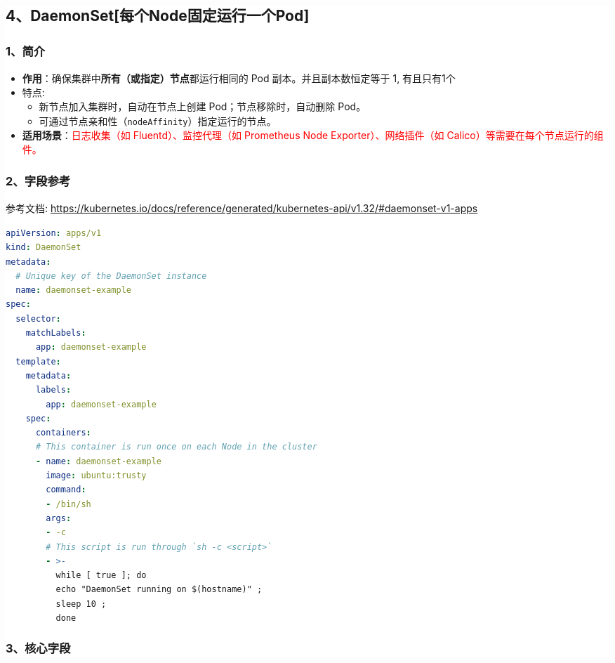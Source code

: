 





## 4、DaemonSet[每个Node固定运行一个Pod]

###  1、简介

- **作用**：确保集群中**所有（或指定）节点**都运行相同的 Pod 副本。并且副本数恒定等于 1, 有且只有1个
- 特点:
  - 新节点加入集群时，自动在节点上创建 Pod；节点移除时，自动删除 Pod。
  - 可通过节点亲和性（`nodeAffinity`）指定运行的节点。
- **适用场景**：<span style="color:red">日志收集（如 Fluentd）、监控代理（如 Prometheus Node Exporter）、网络插件（如 Calico）等需要在每个节点运行的组件。</span>

### 2、字段参考

参考文档: https://kubernetes.io/docs/reference/generated/kubernetes-api/v1.32/#daemonset-v1-apps

```yaml
apiVersion: apps/v1
kind: DaemonSet
metadata:
  # Unique key of the DaemonSet instance
  name: daemonset-example
spec:
  selector:
    matchLabels:
      app: daemonset-example
  template:
    metadata:
      labels:
        app: daemonset-example
    spec:
      containers:
      # This container is run once on each Node in the cluster
      - name: daemonset-example
        image: ubuntu:trusty
        command:
        - /bin/sh
        args:
        - -c
        # This script is run through `sh -c <script>`
        - >-
          while [ true ]; do
          echo "DaemonSet running on $(hostname)" ;
          sleep 10 ;
          done
```



### 3、核心字段
